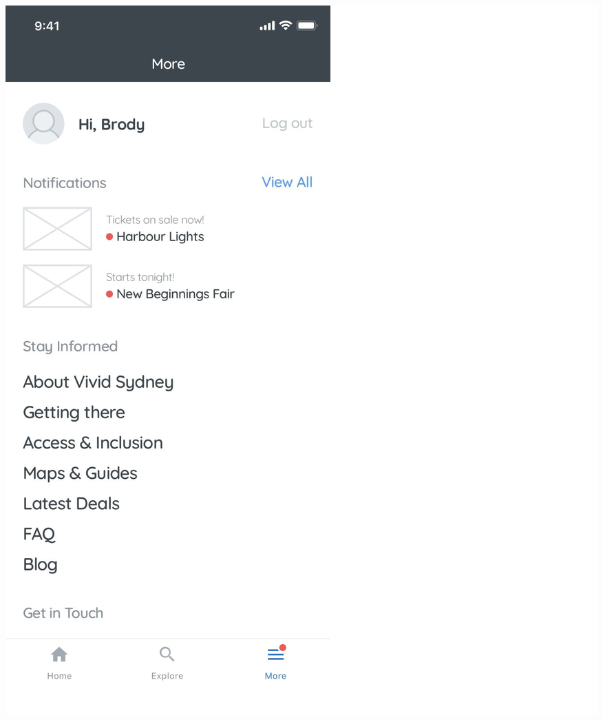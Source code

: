   <div class="w-1/2 md:w-1/4 px-2 py-1">
  <img data-action="zoom" src="/image/work/vivid/wireframes/07f.jpg">
  </div>
